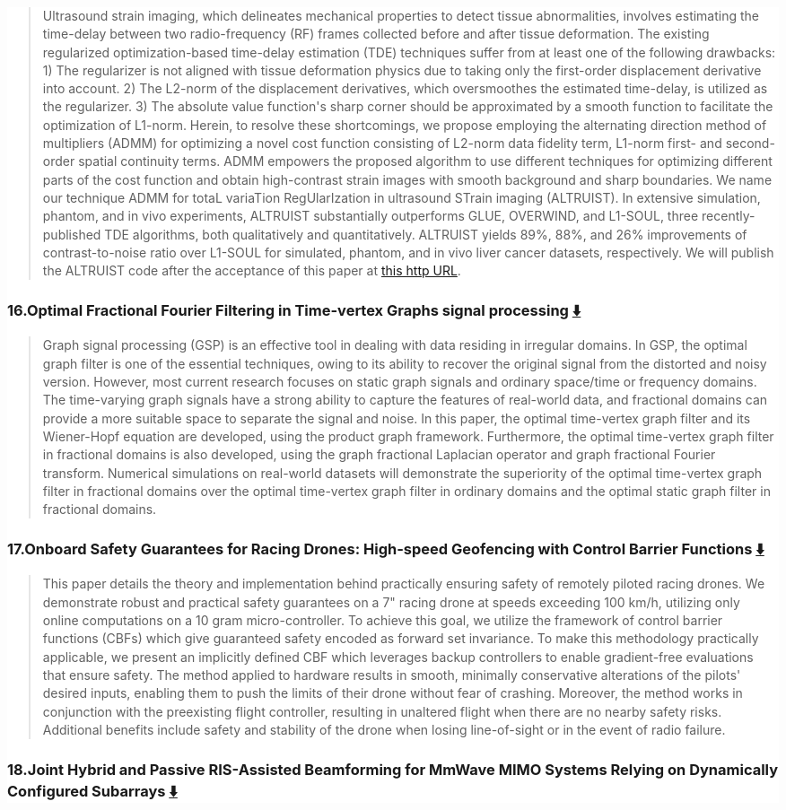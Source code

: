 >  Ultrasound strain imaging, which delineates mechanical properties to detect tissue abnormalities, involves estimating the time-delay between two radio-frequency (RF) frames collected before and after tissue deformation. The existing regularized optimization-based time-delay estimation (TDE) techniques suffer from at least one of the following drawbacks: 1) The regularizer is not aligned with tissue deformation physics due to taking only the first-order displacement derivative into account. 2) The L2-norm of the displacement derivatives, which oversmoothes the estimated time-delay, is utilized as the regularizer. 3) The absolute value function's sharp corner should be approximated by a smooth function to facilitate the optimization of L1-norm. Herein, to resolve these shortcomings, we propose employing the alternating direction method of multipliers (ADMM) for optimizing a novel cost function consisting of L2-norm data fidelity term, L1-norm first- and second-order spatial continuity terms. ADMM empowers the proposed algorithm to use different techniques for optimizing different parts of the cost function and obtain high-contrast strain images with smooth background and sharp boundaries. We name our technique ADMM for totaL variaTion RegUlarIzation in ultrasound STrain imaging (ALTRUIST). In extensive simulation, phantom, and in vivo experiments, ALTRUIST substantially outperforms GLUE, OVERWIND, and L1-SOUL, three recently-published TDE algorithms, both qualitatively and quantitatively. ALTRUIST yields 89%, 88%, and 26% improvements of contrast-to-noise ratio over L1-SOUL for simulated, phantom, and in vivo liver cancer datasets, respectively. We will publish the ALTRUIST code after the acceptance of this paper at <a class="link-external link-http" href="http://code.sonography.ai" rel="external noopener nofollow">this http URL</a>.      
### 16.Optimal Fractional Fourier Filtering in Time-vertex Graphs signal processing  [ :arrow_down: ](https://arxiv.org/pdf/2201.04335.pdf)
>  Graph signal processing (GSP) is an effective tool in dealing with data residing in irregular domains. In GSP, the optimal graph filter is one of the essential techniques, owing to its ability to recover the original signal from the distorted and noisy version. However, most current research focuses on static graph signals and ordinary space/time or frequency domains. The time-varying graph signals have a strong ability to capture the features of real-world data, and fractional domains can provide a more suitable space to separate the signal and noise. In this paper, the optimal time-vertex graph filter and its Wiener-Hopf equation are developed, using the product graph framework. Furthermore, the optimal time-vertex graph filter in fractional domains is also developed, using the graph fractional Laplacian operator and graph fractional Fourier transform. Numerical simulations on real-world datasets will demonstrate the superiority of the optimal time-vertex graph filter in fractional domains over the optimal time-vertex graph filter in ordinary domains and the optimal static graph filter in fractional domains.      
### 17.Onboard Safety Guarantees for Racing Drones: High-speed Geofencing with Control Barrier Functions  [ :arrow_down: ](https://arxiv.org/pdf/2201.04331.pdf)
>  This paper details the theory and implementation behind practically ensuring safety of remotely piloted racing drones. We demonstrate robust and practical safety guarantees on a 7" racing drone at speeds exceeding 100 km/h, utilizing only online computations on a 10 gram micro-controller. To achieve this goal, we utilize the framework of control barrier functions (CBFs) which give guaranteed safety encoded as forward set invariance. To make this methodology practically applicable, we present an implicitly defined CBF which leverages backup controllers to enable gradient-free evaluations that ensure safety. The method applied to hardware results in smooth, minimally conservative alterations of the pilots' desired inputs, enabling them to push the limits of their drone without fear of crashing. Moreover, the method works in conjunction with the preexisting flight controller, resulting in unaltered flight when there are no nearby safety risks. Additional benefits include safety and stability of the drone when losing line-of-sight or in the event of radio failure.      
### 18.Joint Hybrid and Passive RIS-Assisted Beamforming for MmWave MIMO Systems Relying on Dynamically Configured Subarrays  [ :arrow_down: ](https://arxiv.org/pdf/2201.04328.pdf)
